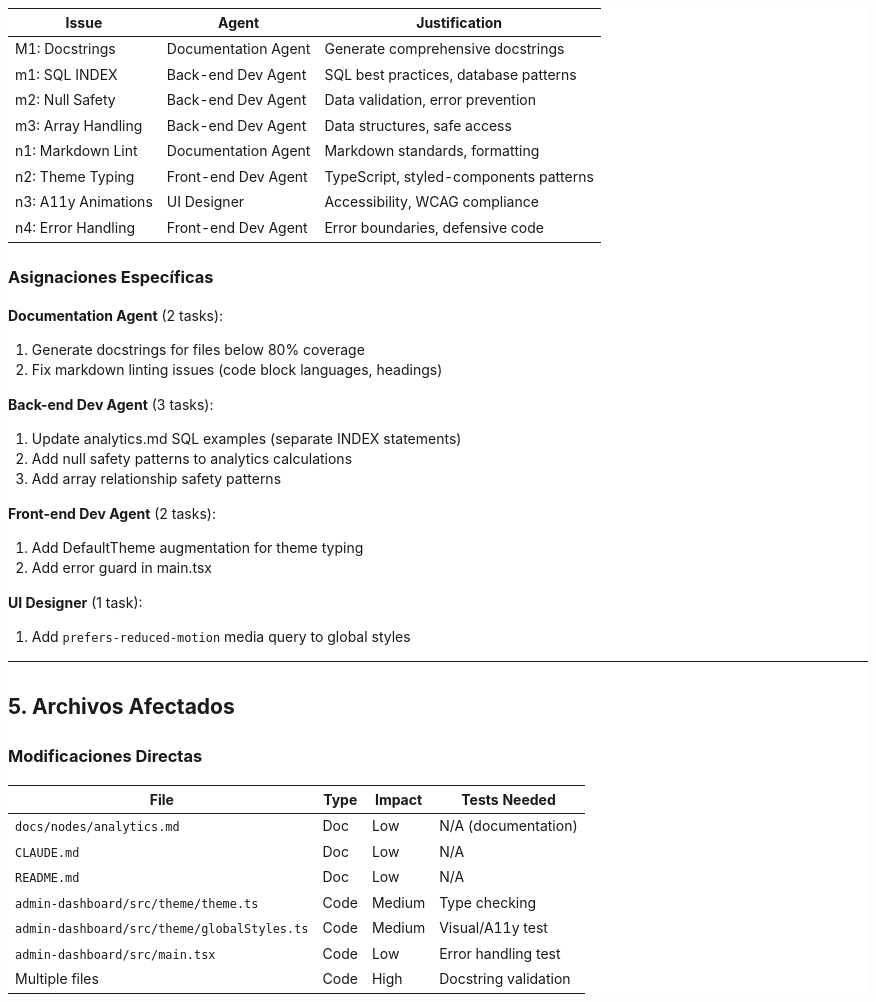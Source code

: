 | Issue | Agent | Justification |
|-------|-------|---------------|
| M1: Docstrings | Documentation Agent | Generate comprehensive docstrings |
| m1: SQL INDEX | Back-end Dev Agent | SQL best practices, database patterns |
| m2: Null Safety | Back-end Dev Agent | Data validation, error prevention |
| m3: Array Handling | Back-end Dev Agent | Data structures, safe access |
| n1: Markdown Lint | Documentation Agent | Markdown standards, formatting |
| n2: Theme Typing | Front-end Dev Agent | TypeScript, styled-components patterns |
| n3: A11y Animations | UI Designer | Accessibility, WCAG compliance |
| n4: Error Handling | Front-end Dev Agent | Error boundaries, defensive code |

### Asignaciones Específicas

**Documentation Agent** (2 tasks):
1. Generate docstrings for files below 80% coverage
2. Fix markdown linting issues (code block languages, headings)

**Back-end Dev Agent** (3 tasks):
1. Update analytics.md SQL examples (separate INDEX statements)
2. Add null safety patterns to analytics calculations
3. Add array relationship safety patterns

**Front-end Dev Agent** (2 tasks):
1. Add DefaultTheme augmentation for theme typing
2. Add error guard in main.tsx

**UI Designer** (1 task):
1. Add `prefers-reduced-motion` media query to global styles

---

## 5. Archivos Afectados

### Modificaciones Directas

| File | Type | Impact | Tests Needed |
|------|------|--------|--------------|
| `docs/nodes/analytics.md` | Doc | Low | N/A (documentation) |
| `CLAUDE.md` | Doc | Low | N/A |
| `README.md` | Doc | Low | N/A |
| `admin-dashboard/src/theme/theme.ts` | Code | Medium | Type checking |
| `admin-dashboard/src/theme/globalStyles.ts` | Code | Medium | Visual/A11y test |
| `admin-dashboard/src/main.tsx` | Code | Low | Error handling test |
| Multiple files | Code | High | Docstring validation |
